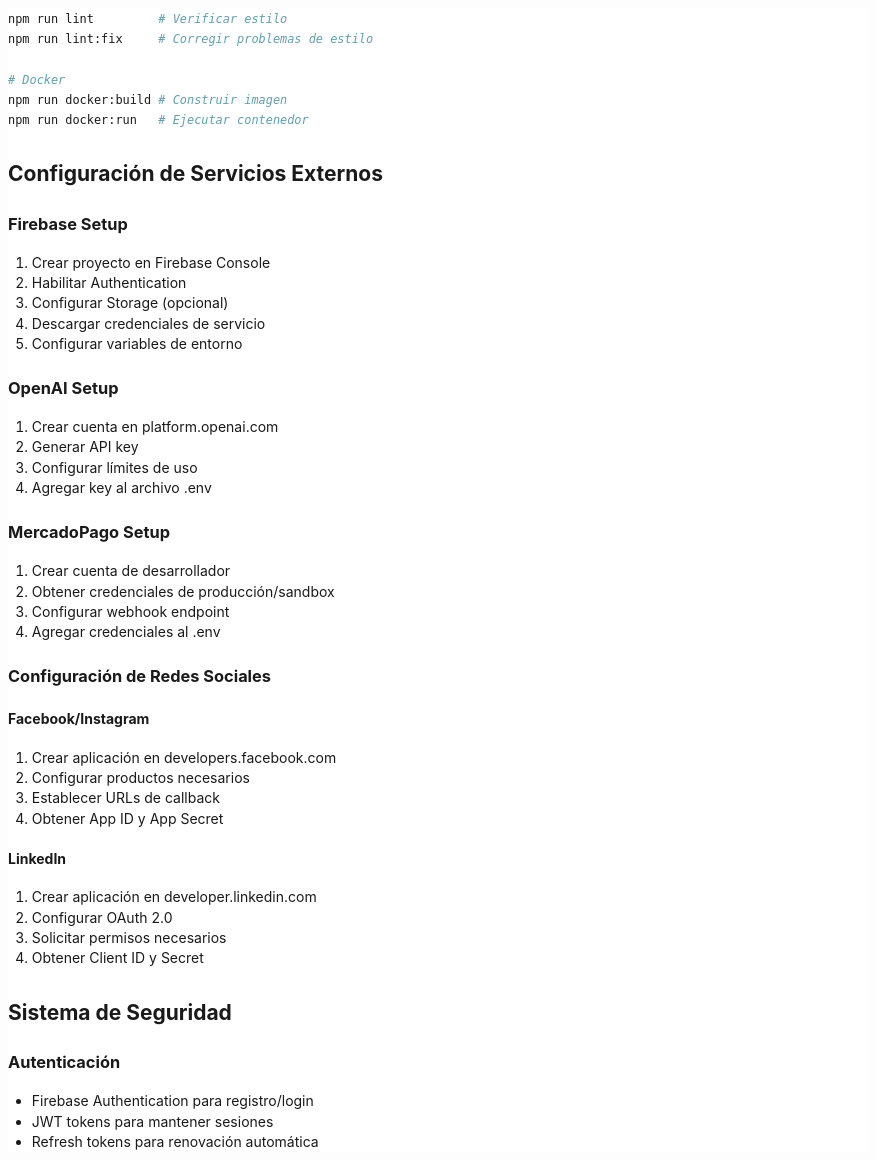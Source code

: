 ```bash
npm run lint         # Verificar estilo
npm run lint:fix     # Corregir problemas de estilo

# Docker
npm run docker:build # Construir imagen
npm run docker:run   # Ejecutar contenedor
```

## Configuración de Servicios Externos

### Firebase Setup
1. Crear proyecto en Firebase Console
2. Habilitar Authentication
3. Configurar Storage (opcional)
4. Descargar credenciales de servicio
5. Configurar variables de entorno

### OpenAI Setup
1. Crear cuenta en platform.openai.com
2. Generar API key
3. Configurar límites de uso
4. Agregar key al archivo .env

### MercadoPago Setup
1. Crear cuenta de desarrollador
2. Obtener credenciales de producción/sandbox
3. Configurar webhook endpoint
4. Agregar credenciales al .env

### Configuración de Redes Sociales

#### Facebook/Instagram
1. Crear aplicación en developers.facebook.com
2. Configurar productos necesarios
3. Establecer URLs de callback
4. Obtener App ID y App Secret

#### LinkedIn
1. Crear aplicación en developer.linkedin.com
2. Configurar OAuth 2.0
3. Solicitar permisos necesarios
4. Obtener Client ID y Secret

## Sistema de Seguridad

### Autenticación
- Firebase Authentication para registro/login
- JWT tokens para mantener sesiones
- Refresh tokens para renovación automática
